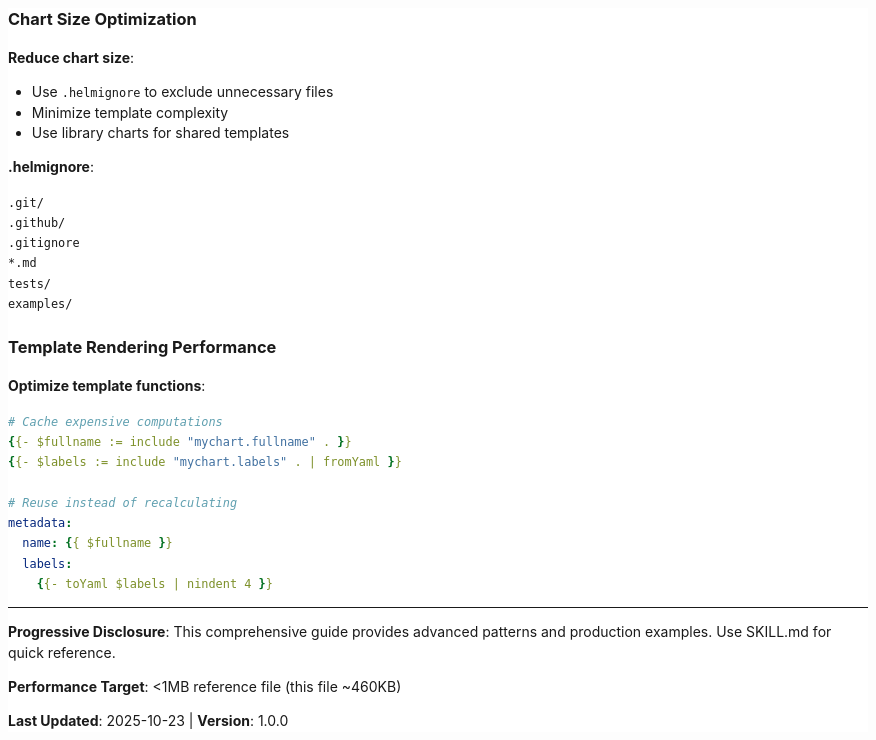 ### Chart Size Optimization

**Reduce chart size**:
- Use `.helmignore` to exclude unnecessary files
- Minimize template complexity
- Use library charts for shared templates

**.helmignore**:
```
.git/
.github/
.gitignore
*.md
tests/
examples/
```

### Template Rendering Performance

**Optimize template functions**:
```yaml
# Cache expensive computations
{{- $fullname := include "mychart.fullname" . }}
{{- $labels := include "mychart.labels" . | fromYaml }}

# Reuse instead of recalculating
metadata:
  name: {{ $fullname }}
  labels:
    {{- toYaml $labels | nindent 4 }}
```

---

**Progressive Disclosure**: This comprehensive guide provides advanced patterns and production examples. Use SKILL.md for quick reference.

**Performance Target**: <1MB reference file (this file ~460KB)

**Last Updated**: 2025-10-23 | **Version**: 1.0.0
